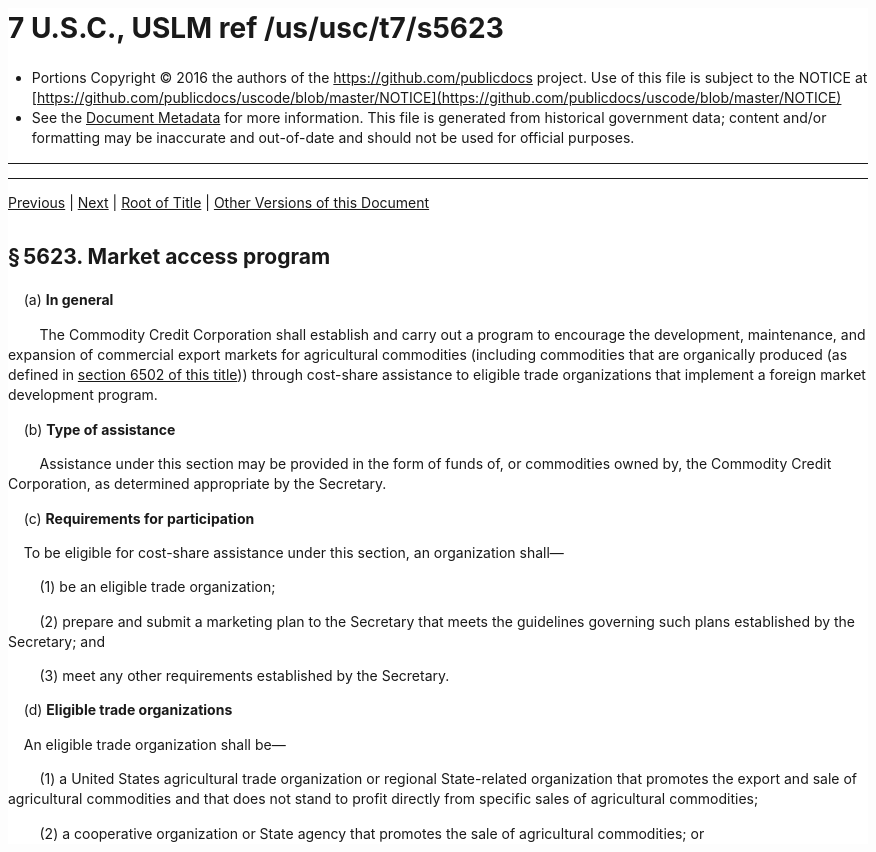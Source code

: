---
---

# 7 U.S.C., USLM ref /us/usc/t7/s5623

* Portions Copyright © 2016 the authors of the https://github.com/publicdocs project.
  Use of this file is subject to the NOTICE at [https://github.com/publicdocs/uscode/blob/master/NOTICE](https://github.com/publicdocs/uscode/blob/master/NOTICE)
* See the [Document Metadata](././../../../../../..//README.md) for more information.
  This file is generated from historical government data; content and/or formatting may be inaccurate and out-of-date and should not be used for official purposes.

----------
----------

[Previous](./../../../../../..//us/usc/t7/ch87/schII/ptA/m__us_usc_t7_s5622.md) | [Next](./../../../../../..//us/usc/t7/ch87/schII/ptA/m__us_usc_t7_s5624.md) | [Root of Title](./../../../../../../) | [Other Versions of this Document](https://publicdocs.github.io/go/links?ns=uslm&ref=%2Fus%2Fusc%2Ft7%2Fs5623)

## § 5623. Market access program

    (a) __In general__ 

        The Commodity Credit Corporation shall establish and carry out a program to encourage the development, maintenance, and expansion of commercial export markets for agricultural commodities (including commodities that are organically produced (as defined in [section 6502 of this title][/us/usc/t7/s6502])) through cost-share assistance to eligible trade organizations that implement a foreign market development program.

    (b) __Type of assistance__ 

        Assistance under this section may be provided in the form of funds of, or commodities owned by, the Commodity Credit Corporation, as determined appropriate by the Secretary.

    (c) __Requirements for participation__ 

    To be eligible for cost-share assistance under this section, an organization shall—

        (1) be an eligible trade organization;

        (2) prepare and submit a marketing plan to the Secretary that meets the guidelines governing such plans established by the Secretary; and

        (3) meet any other requirements established by the Secretary.

    (d) __Eligible trade organizations__ 

    An eligible trade organization shall be—

        (1) a United States agricultural trade organization or regional State-related organization that promotes the export and sale of agricultural commodities and that does not stand to profit directly from specific sales of agricultural commodities;

        (2) a cooperative organization or State agency that promotes the sale of agricultural commodities; or


[/us/usc/t7/s6502]: https://publicdocs.github.io/go/links?ns=uslm&ref=%2Fus%2Fusc%2Ft7%2Fs6502
[/us/usc/t15/s632/a]: https://publicdocs.github.io/go/links?ns=uslm&ref=%2Fus%2Fusc%2Ft15%2Fs632%2Fa
[/us/usc/t7/s291]: https://publicdocs.github.io/go/links?ns=uslm&ref=%2Fus%2Fusc%2Ft7%2Fs291
[/us/usc/t19/s2411]: https://publicdocs.github.io/go/links?ns=uslm&ref=%2Fus%2Fusc%2Ft19%2Fs2411
[/us/usc/t7/s1736s]: https://publicdocs.github.io/go/links?ns=uslm&ref=%2Fus%2Fusc%2Ft7%2Fs1736s
[/us/pl/95/501/s203]: https://publicdocs.github.io/go/links?ns=uslm&ref=%2Fus%2Fpl%2F95%2F501%2Fs203
[/us/pl/101/624/s1531]: https://publicdocs.github.io/go/links?ns=uslm&ref=%2Fus%2Fpl%2F101%2F624%2Fs1531
[/us/stat/104/3674]: https://publicdocs.github.io/go/links?ns=uslm&ref=%2Fus%2Fstat%2F104%2F3674
[/us/pl/102/237/s309]: https://publicdocs.github.io/go/links?ns=uslm&ref=%2Fus%2Fpl%2F102%2F237%2Fs309
[/us/stat/105/1856]: https://publicdocs.github.io/go/links?ns=uslm&ref=%2Fus%2Fstat%2F105%2F1856
[/us/pl/103/66/s1302/b/1]: https://publicdocs.github.io/go/links?ns=uslm&ref=%2Fus%2Fpl%2F103%2F66%2Fs1302%2Fb%2F1
[/us/stat/107/330]: https://publicdocs.github.io/go/links?ns=uslm&ref=%2Fus%2Fstat%2F107%2F330
[/us/pl/103/465/s411/d]: https://publicdocs.github.io/go/links?ns=uslm&ref=%2Fus%2Fpl%2F103%2F465%2Fs411%2Fd
[/us/stat/108/4963]: https://publicdocs.github.io/go/links?ns=uslm&ref=%2Fus%2Fstat%2F108%2F4963
[/us/pl/104/127/s244/a/1]: https://publicdocs.github.io/go/links?ns=uslm&ref=%2Fus%2Fpl%2F104%2F127%2Fs244%2Fa%2F1
[/us/stat/110/967]: https://publicdocs.github.io/go/links?ns=uslm&ref=%2Fus%2Fstat%2F110%2F967
[/us/pl/110/246/s3102/a]: https://publicdocs.github.io/go/links?ns=uslm&ref=%2Fus%2Fpl%2F110%2F246%2Fs3102%2Fa
[/us/stat/122/1832]: https://publicdocs.github.io/go/links?ns=uslm&ref=%2Fus%2Fstat%2F122%2F1832
[/us/usc/t7/s1736s]: https://publicdocs.github.io/go/links?ns=uslm&ref=%2Fus%2Fusc%2Ft7%2Fs1736s
[/us/pl/101/624/s1572/3]: https://publicdocs.github.io/go/links?ns=uslm&ref=%2Fus%2Fpl%2F101%2F624%2Fs1572%2F3
[/us/stat/104/3702]: https://publicdocs.github.io/go/links?ns=uslm&ref=%2Fus%2Fstat%2F104%2F3702
[/us/pl/95/501/s203]: https://publicdocs.github.io/go/links?ns=uslm&ref=%2Fus%2Fpl%2F95%2F501%2Fs203
[/us/usc/t7/s1707d]: https://publicdocs.github.io/go/links?ns=uslm&ref=%2Fus%2Fusc%2Ft7%2Fs1707d
[/us/pl/95/501]: https://publicdocs.github.io/go/links?ns=uslm&ref=%2Fus%2Fpl%2F95%2F501
[/us/pl/101/624]: https://publicdocs.github.io/go/links?ns=uslm&ref=%2Fus%2Fpl%2F101%2F624
[/us/pl/110/246]: https://publicdocs.github.io/go/links?ns=uslm&ref=%2Fus%2Fpl%2F110%2F246
[/us/usc/t7/s6502]: https://publicdocs.github.io/go/links?ns=uslm&ref=%2Fus%2Fusc%2Ft7%2Fs6502
[/us/pl/104/127/s244/a/1/A]: https://publicdocs.github.io/go/links?ns=uslm&ref=%2Fus%2Fpl%2F104%2F127%2Fs244%2Fa%2F1%2FA
[/us/pl/104/127/s244/a/1/B]: https://publicdocs.github.io/go/links?ns=uslm&ref=%2Fus%2Fpl%2F104%2F127%2Fs244%2Fa%2F1%2FB
[/us/pl/104/127/s244/b]: https://publicdocs.github.io/go/links?ns=uslm&ref=%2Fus%2Fpl%2F104%2F127%2Fs244%2Fb
[/us/pl/103/465/s411/d/1]: https://publicdocs.github.io/go/links?ns=uslm&ref=%2Fus%2Fpl%2F103%2F465%2Fs411%2Fd%2F1
[/us/pl/103/465/s411/d/2]: https://publicdocs.github.io/go/links?ns=uslm&ref=%2Fus%2Fpl%2F103%2F465%2Fs411%2Fd%2F2
[/us/pl/103/66]: https://publicdocs.github.io/go/links?ns=uslm&ref=%2Fus%2Fpl%2F103%2F66
[/us/pl/102/237]: https://publicdocs.github.io/go/links?ns=uslm&ref=%2Fus%2Fpl%2F102%2F237
[/us/pl/110/246]: https://publicdocs.github.io/go/links?ns=uslm&ref=%2Fus%2Fpl%2F110%2F246
[/us/pl/110/246/s4/b]: https://publicdocs.github.io/go/links?ns=uslm&ref=%2Fus%2Fpl%2F110%2F246%2Fs4%2Fb
[/us/usc/t7/s8701]: https://publicdocs.github.io/go/links?ns=uslm&ref=%2Fus%2Fusc%2Ft7%2Fs8701
[/us/pl/103/465]: https://publicdocs.github.io/go/links?ns=uslm&ref=%2Fus%2Fpl%2F103%2F465
[/us/pl/103/465/s451]: https://publicdocs.github.io/go/links?ns=uslm&ref=%2Fus%2Fpl%2F103%2F465%2Fs451
[/us/usc/t19/s3601]: https://publicdocs.github.io/go/links?ns=uslm&ref=%2Fus%2Fusc%2Ft19%2Fs3601
[/us/pl/105/277/s101/a]: https://publicdocs.github.io/go/links?ns=uslm&ref=%2Fus%2Fpl%2F105%2F277%2Fs101%2Fa
[/us/stat/112/2681]: https://publicdocs.github.io/go/links?ns=uslm&ref=%2Fus%2Fstat%2F112%2F2681
[/us/pl/106/31/s5001/b]: https://publicdocs.github.io/go/links?ns=uslm&ref=%2Fus%2Fpl%2F106%2F31%2Fs5001%2Fb
[/us/stat/113/109]: https://publicdocs.github.io/go/links?ns=uslm&ref=%2Fus%2Fstat%2F113%2F109
[/us/usc/t7/s5623]: https://publicdocs.github.io/go/links?ns=uslm&ref=%2Fus%2Fusc%2Ft7%2Fs5623
[/us/pl/103/66/s1302/b]: https://publicdocs.github.io/go/links?ns=uslm&ref=%2Fus%2Fpl%2F103%2F66%2Fs1302%2Fb
[/us/stat/107/330]: https://publicdocs.github.io/go/links?ns=uslm&ref=%2Fus%2Fstat%2F107%2F330
[/us/pl/104/127/s244/a/2/A/ii]: https://publicdocs.github.io/go/links?ns=uslm&ref=%2Fus%2Fpl%2F104%2F127%2Fs244%2Fa%2F2%2FA%2Fii
[/us/stat/110/968]: https://publicdocs.github.io/go/links?ns=uslm&ref=%2Fus%2Fstat%2F110%2F968
[/us/usc/t7/s5623]: https://publicdocs.github.io/go/links?ns=uslm&ref=%2Fus%2Fusc%2Ft7%2Fs5623
[/us/usc/t7/s5641]: https://publicdocs.github.io/go/links?ns=uslm&ref=%2Fus%2Fusc%2Ft7%2Fs5641
[/us/usc/t7/s5641]: https://publicdocs.github.io/go/links?ns=uslm&ref=%2Fus%2Fusc%2Ft7%2Fs5641